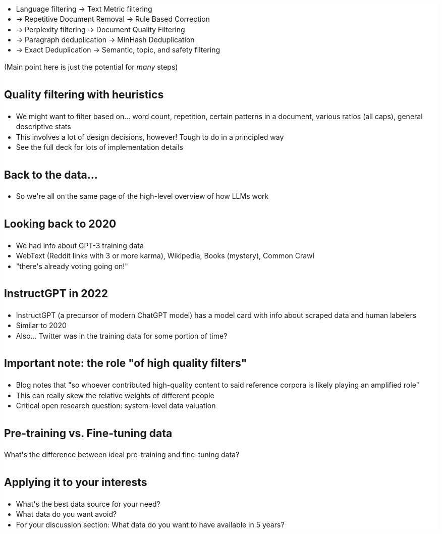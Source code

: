 - Language filtering -> Text Metric filtering
- -> Repetitive Document Removal -> Rule Based Correction
- -> Perplexity filtering -> Document Quality Filtering 
- -> Paragraph deduplication -> MinHash Deduplication
- -> Exact Deduplication -> Semantic, topic, and safety filtering

(Main point here is just the potential for *many* steps)



## Quality filtering with heuristics

- We might want to filter based on... word count, repetition, certain patterns in a document, various ratios (all caps), general descriptive stats
- This involves a lot of design decisions, however! Tough to do in a principled way
- See the full deck for lots of implementation details



## Back to the data...

- So we're all on the same page of the high-level overview of how LLMs work



## Looking back to 2020

- We had info about GPT-3 training data
- WebText (Reddit links with 3 or more karma), Wikipedia, Books (mystery), Common Crawl
- "there's already voting going on!"



## InstructGPT in 2022

- InstructGPT (a precursor of modern ChatGPT model) has a model card with info about scraped data and human labelers
- Similar to 2020
- Also... Twitter was in the training data for some portion of time?




## Important note: the role "of high quality filters"

- Blog notes that "so whoever contributed high-quality content to said reference corpora is likely playing an amplified role"
- This can really skew the relative weights of different people
- Critical open research question: system-level data valuation



## Pre-training vs. Fine-tuning data

What's the difference between ideal pre-training and fine-tuning data?



## Applying it to your interests

- What's the best data source for your need?
- What data do you want avoid?
- For your discussion section: What data do you want to have available in 5 years?